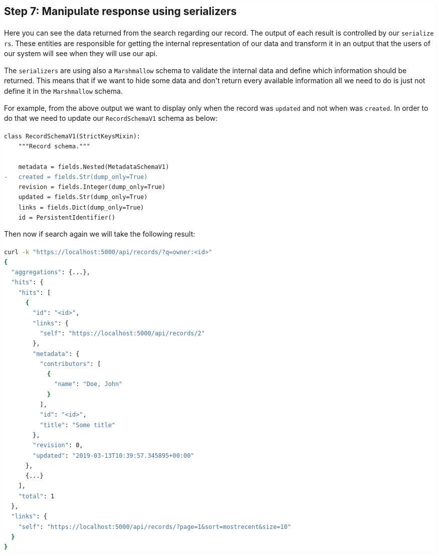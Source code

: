 ## Step 7: Manipulate response using serializers

Here you can see the data returned from the search regarding our record. The output of each result is controlled
by our `serializers`. These entities are responsible for getting the internal representation of our data and transform
it in an output that the users of our system will see when they will use our api.

The `serializers` are using also a `Marshmallow` schema to validate the internal data and define which information should be returned. This means that if we want to hide some data and don't return every available information all we need to do is just
not define it in the `Marshmallow` schema.

For example, from the above output we want to display only when the record was `updated` and not when was `created`. In order to
do that we need to update our `RecordSchemaV1` schema as below:

```diff
class RecordSchemaV1(StrictKeysMixin):
    """Record schema."""

    metadata = fields.Nested(MetadataSchemaV1)
-   created = fields.Str(dump_only=True)
    revision = fields.Integer(dump_only=True)
    updated = fields.Str(dump_only=True)
    links = fields.Dict(dump_only=True)
    id = PersistentIdentifier()
```

Then now if search again we will take the following result:

```bash
curl -k "https://localhost:5000/api/records/?q=owner:<id>"
{
  "aggregations": {...},
  "hits": {
    "hits": [
      {
        "id": "<id>",
        "links": {
          "self": "https://localhost:5000/api/records/2"
        },
        "metadata": {
          "contributors": [
            {
              "name": "Doe, John"
            }
          ],
          "id": "<id>",
          "title": "Some title"
        },
        "revision": 0,
        "updated": "2019-03-13T10:39:57.345895+00:00"
      },
      {...}
    ],
    "total": 1
  },
  "links": {
    "self": "https://localhost:5000/api/records/?page=1&sort=mostrecent&size=10"
  }
}
```
